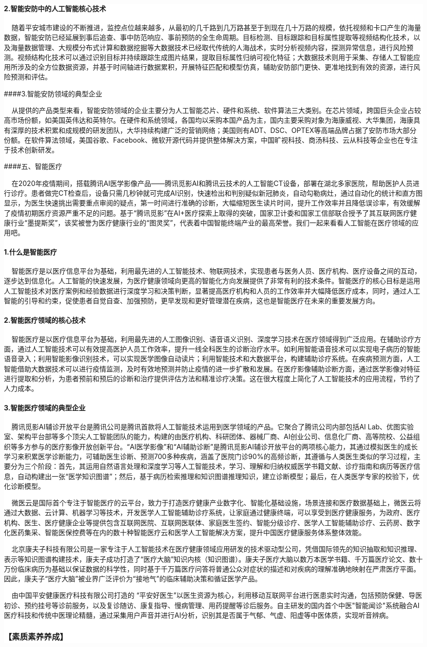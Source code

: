 #### 2.智能安防中的人工智能核心技术

&nbsp;&nbsp;&nbsp;&nbsp;随着平安城市建设的不断推进，监控点位越来越多，从最初的几千路到几万路甚至于到现在几十万路的规模，依托视频和卡口产生的海量数据，智能安防已经延展到事后追查、事中防范响应、事前预防的全生命周期。目标检测、目标跟踪和目标属性提取等视频结构化技术，以及海量数据管理、大规模分布式计算和数据挖掘等大数据技术已经取代传统的人海战术，实时分析视频内容，探测异常信息，进行风险预测。视频结构化技术可以通过识别目标并持续跟踪生成图片结果，提取目标属性归纳可视化特征；大数据技术则用于采集、存储人工智能应用所涉及的全方位数据资源，并基于时间轴进行数据累积，开展特征匹配和模型仿真，辅助安防部门更快、更准地找到有效的资源，进行风险预测和评估。


####3.智能安防领域的典型企业

&nbsp;&nbsp;&nbsp;&nbsp;从提供的产品类型来看，智能安防领域的企业主要分为人工智能芯片、硬件和系统、软件算法三大类别。在芯片领域，跨国巨头企业占较高市场份额，如美国英伟达和英特尔。在硬件和系统领域，各国均以采购本国产品为主，国内主要采购对象为海康威视、大华集团，海康具有深厚的技术积累和成规模的研发团队，大华持续构建广泛的营销网络；美国则有ADT、DSC、OPTEX等高端品牌占据了安防市场大部分份额。在软件算法领域，美国谷歌、Facebook、微软开源代码并提供整体解决方案，中国旷视科技、商汤科技、云从科技等企业也在专注于技术创新研发。


####五、智能医疗

&nbsp;&nbsp;&nbsp;&nbsp;在2020年疫情期间，搭载腾讯AI医学影像产品——腾讯觅影AI和腾讯云技术的人工智能CT设备，部署在湖北多家医院，帮助医护人员进行诊疗。患者做完CT检查后，设备只需几秒钟就可完成AI识别，快速检出和判别疑似新冠肺炎，自动勾勒病灶，通过自动化的统计和直方图显示，为医生快速挑出需要重点审阅的疑点，第一时间进行准确的诊断，大幅缩短医生读片时间，提升工作效率并且降低误诊率，有效缓解了疫情初期医疗资源严重不足的问题。基于“腾讯觅影”在AI+医疗探索上取得的突破，国家卫计委和国家工信部联合授予了其互联网医疗健康行业“墨提斯奖”，该奖被誉为医疗健康行业的“图灵奖”，代表着中国智能终端产业的最高荣誉。我们一起来看看人工智能在医疗领域的应用吧。



#### 1.什么是智能医疗
&nbsp;&nbsp;&nbsp;&nbsp;智能医疗是以医疗信息平台为基础，利用最先进的人工智能技术、物联网技术，实现患者与医务人员、医疗机构、医疗设备之间的互动，逐步达到信息化。人工智能的快速发展，为医疗健康领域向更高的智能化方向发展提供了非常有利的技术条件。智能医疗的核心目标是运用人工智能技术对医疗案例和经验数据进行深度学习和决策判断，显著提高医疗机构和人员的工作效率并大幅降低医疗成本，同时，通过人工智能的引导和约束，促使患者自觉自查、加强预防，更早发现和更好管理潜在疾病，这也是智能医疗在未来的重要发展方向。

#### 2.智能医疗领域的核心技术
&nbsp;&nbsp;&nbsp;&nbsp;智能医疗是以医疗信息平台为基础，利用最先进的人工图像识别、语音语义识别、深度学习技术在医疗领域得到广泛应用。在辅助诊疗方面，通过人工智能技术可以有效提高医护人员工作效率，提升一线全科医生的诊断治疗水平。如利用智能语音技术可以实现电子病历的智能语音录入；利用智能影像识别技术，可以实现医学图像自动读片；利用智能技术和大数据平台，构建辅助诊疗系统。在疾病预测方面，人工智能借助大数据技术可以进行疫情监测，及时有效地预测并防止疫情的进一步扩散和发展。在医疗影像辅助诊断方面，通过医学影像对特征进行提取和分析，为患者预前和预后的诊断和治疗提供评估方法和精准诊疗决策。这在很大程度上简化了人工智能技术的应用流程，节约了人力成本。


#### 3.智能医疗领域的典型企业
&nbsp;&nbsp;&nbsp;&nbsp;腾讯觅影AI辅诊开放平台是腾讯公司是腾讯首款将人工智能技术运用到医学领域的产品。它聚合了腾讯公司内部包括AI Lab、优图实验室、架构平台部等多个顶尖人工智能团队的能力，构建的由医疗机构、科研团体、器械厂商、AI创业公司、信息化厂商、高等院校、公益组织等多方参与的医疗影像开放创新平台。“AI医学影像”和“AI辅助诊断”是腾讯觅影AI辅诊开放平台的两项核心能力，其通过模拟医生的成长学习来积累医学诊断能力，可辅助医生诊断、预测700多种疾病，涵盖了医院门诊90%的高频诊断，其遵循与人类医生类似的学习过程，主要分为三个阶段：首先，其运用自然语言处理和深度学习等人工智能技术，学习、理解和归纳权威医学书籍文献、诊疗指南和病历等医疗信息，自动构建出一张“医学知识图谱”；然后，基于病历检索推理和知识图谱推理知识，建立诊断模型；最后，在人类医学专家的校验下，优化诊断模型。

&nbsp;&nbsp;&nbsp;&nbsp;微医云是国际首个专注于智能医疗的云平台，致力于打造医疗健康产业数字化、智能化基础设施，场景连接和医疗数据基础上，微医云将通过大数据、云计算、机器学习等技术，开发医学人工智能辅助诊疗系统，让家庭通过健康终端，可以享受到医疗健康服务，为政府、医疗机构、医生、医疗健康企业等提供包含互联网医院、互联网医联体、家庭医生签约、智能分级诊疗、医学人工智能辅助诊疗、云药房、数字化医药集采、智能医保控费等在内的数十种智能医疗云和医学人工智能解决方案，提升中国医疗健康服务体系整体效能。

&nbsp;&nbsp;&nbsp;&nbsp;北京康夫子科技有限公司是一家专注于人工智能技术在医疗健康领域应用研发的技术驱动型公司，凭借国际领先的知识抽取和知识推理、表示等知识图谱构建技术，康夫子成功打造了“医疗大脑”知识内核（知识图谱）。康夫子医疗大脑以数万本医学书籍、千万篇医疗论文、数十万份临床病历为基础以保证数据的科学性，同时基于千万篇医疗问答将普通公众对症状的描述和对疾病的理解准确地映射在严肃医疗平面。因此，康夫子“医疗大脑”被业界广泛评价为“接地气”的临床辅助决策和循证医学产品。

&nbsp;&nbsp;&nbsp;&nbsp;由中国平安健康医疗科技有限公司打造的 “平安好医生”以医生资源为核心，利用移动互联网平台进行医患实时沟通，包括预防保健、导医初诊、预约挂号等诊前服务，以及复诊随访、康复指导、慢病管理、用药提醒等诊后服务。自主研发的国内首个中医"智能闻诊"系统融合AI医疗科技和传统中医理论精髓，通过采集用户声音并进行AI分析，识别其是否属于气郁、气虚、阳虚等中医体质，实现听音辨病。

### 【素质素养养成】
